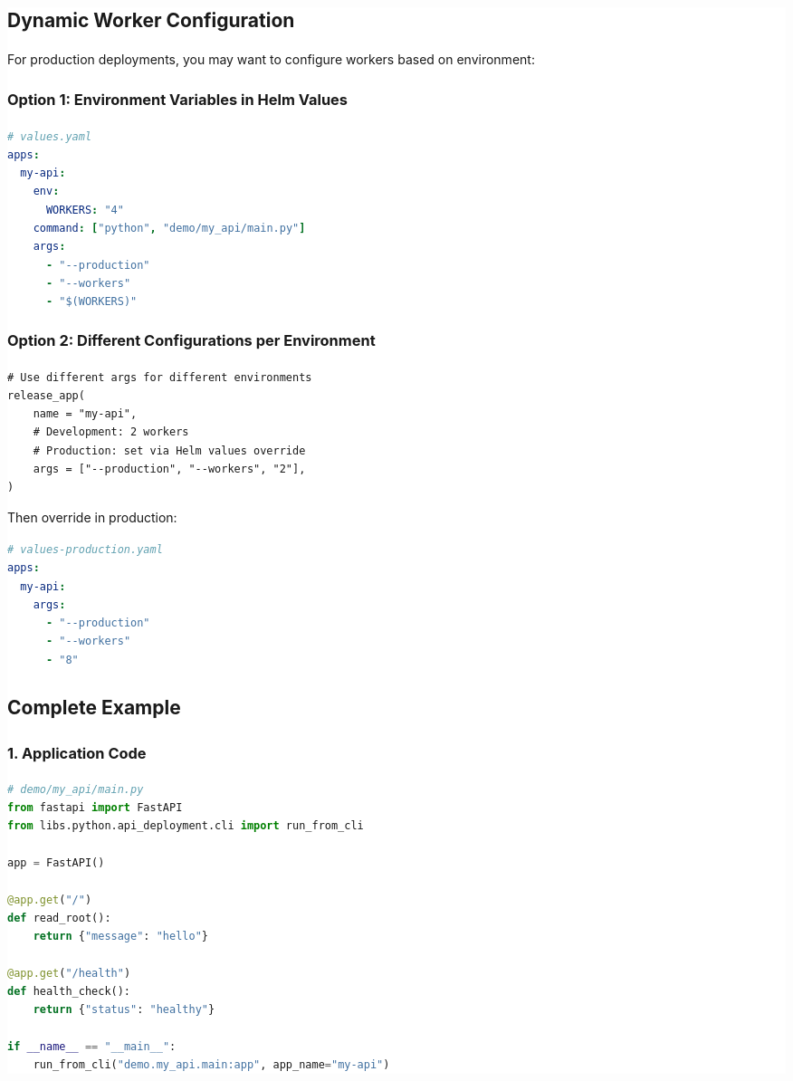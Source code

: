 ## Dynamic Worker Configuration

For production deployments, you may want to configure workers based on environment:

### Option 1: Environment Variables in Helm Values

```yaml
# values.yaml
apps:
  my-api:
    env:
      WORKERS: "4"
    command: ["python", "demo/my_api/main.py"]
    args:
      - "--production"
      - "--workers"
      - "$(WORKERS)"
```

### Option 2: Different Configurations per Environment

```starlark
# Use different args for different environments
release_app(
    name = "my-api",
    # Development: 2 workers
    # Production: set via Helm values override
    args = ["--production", "--workers", "2"],
)
```

Then override in production:

```yaml
# values-production.yaml
apps:
  my-api:
    args:
      - "--production"
      - "--workers"
      - "8"
```

## Complete Example

### 1. Application Code

```python
# demo/my_api/main.py
from fastapi import FastAPI
from libs.python.api_deployment.cli import run_from_cli

app = FastAPI()

@app.get("/")
def read_root():
    return {"message": "hello"}

@app.get("/health")
def health_check():
    return {"status": "healthy"}

if __name__ == "__main__":
    run_from_cli("demo.my_api.main:app", app_name="my-api")
```
